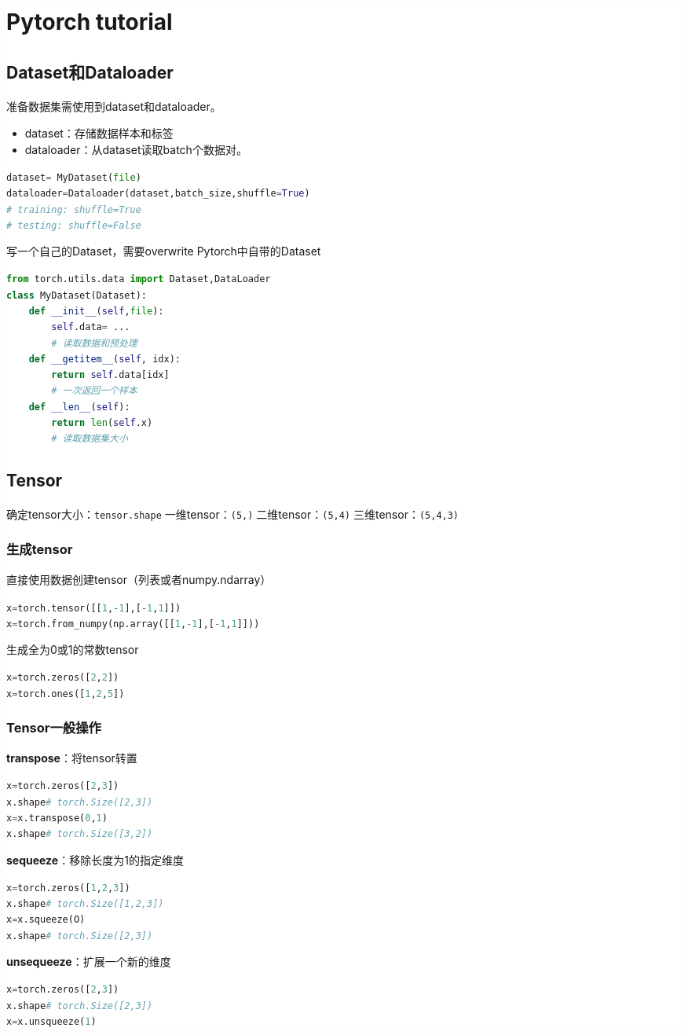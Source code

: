 # Pytorch tutorial
## Dataset和Dataloader
准备数据集需使用到dataset和dataloader。
* dataset：存储数据样本和标签
* dataloader：从dataset读取batch个数据对。
```Python
dataset= MyDataset(file)
dataloader=Dataloader(dataset,batch_size,shuffle=True)
# training: shuffle=True
# testing: shuffle=False
```
写一个自己的Dataset，需要overwrite Pytorch中自带的Dataset
```Python
from torch.utils.data import Dataset,DataLoader
class MyDataset(Dataset):
	def __init__(self,file):
		self.data= ...
		# 读取数据和预处理
    def __getitem__(self, idx):
	    return self.data[idx]
	    # 一次返回一个样本
    def __len__(self):
	    return len(self.x)
	    # 读取数据集大小
```
## Tensor
确定tensor大小：`tensor.shape`
一维tensor：`(5,)`
二维tensor：`(5,4)`
三维tensor：`(5,4,3)`
### 生成tensor
直接使用数据创建tensor（列表或者numpy.ndarray）
```Python
x=torch.tensor([[1,-1],[-1,1]])
x=torch.from_numpy(np.array([[1,-1],[-1,1]]))
```
生成全为0或1的常数tensor
```Python
x=torch.zeros([2,2])
x=torch.ones([1,2,5])
```
### Tensor一般操作
**transpose**：将tensor转置
```Python
x=torch.zeros([2,3])
x.shape# torch.Size([2,3])
x=x.transpose(0,1)
x.shape# torch.Size([3,2])
```
**sequeeze**：移除长度为1的指定维度
```Python
x=torch.zeros([1,2,3])
x.shape# torch.Size([1,2,3])
x=x.squeeze(O)
x.shape# torch.Size([2,3])
```
**unsequeeze**：扩展一个新的维度
```Python
x=torch.zeros([2,3])
x.shape# torch.Size([2,3])
x=x.unsqueeze(1)
```